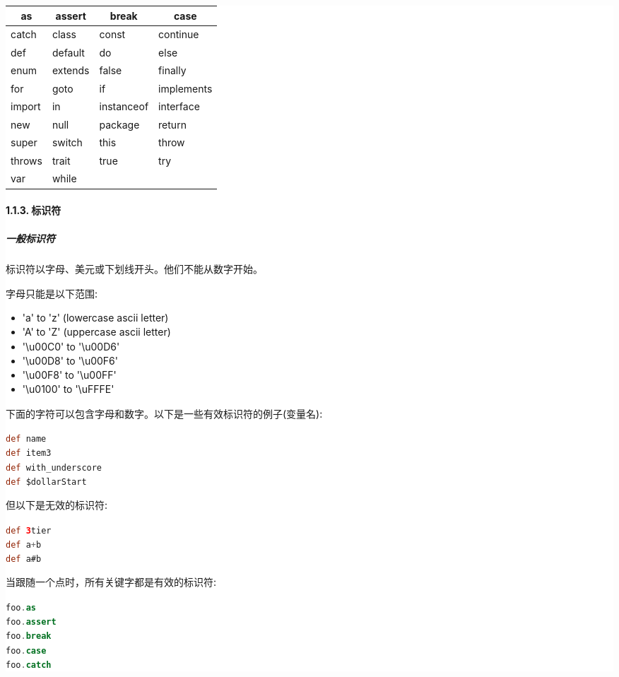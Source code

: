 | as     | assert  | break      | case       |
| ------ | ------- | ---------- | ---------- |
| catch  | class   | const      | continue   |
| def    | default | do         | else       |
| enum   | extends | false      | finally    |
| for    | goto    | if         | implements |
| import | in      | instanceof | interface  |
| new    | null    | package    | return     |
| super  | switch  | this       | throw      |
| throws | trait   | true       | try        |
| var    | while   |            |            |

#### 1.1.3. 标识符

##### 一般标识符

标识符以字母、美元或下划线开头。他们不能从数字开始。

字母只能是以下范围:

- 'a' to 'z' (lowercase ascii letter)
- 'A' to 'Z' (uppercase ascii letter)
- '\u00C0' to '\u00D6'
- '\u00D8' to '\u00F6'
- '\u00F8' to '\u00FF'
- '\u0100' to '\uFFFE'

下面的字符可以包含字母和数字。以下是一些有效标识符的例子(变量名):

```groovy
def name
def item3
def with_underscore
def $dollarStart
```

但以下是无效的标识符:

```groovy
def 3tier
def a+b
def a#b
```

当跟随一个点时，所有关键字都是有效的标识符:

```groovy
foo.as
foo.assert
foo.break
foo.case
foo.catch
```
